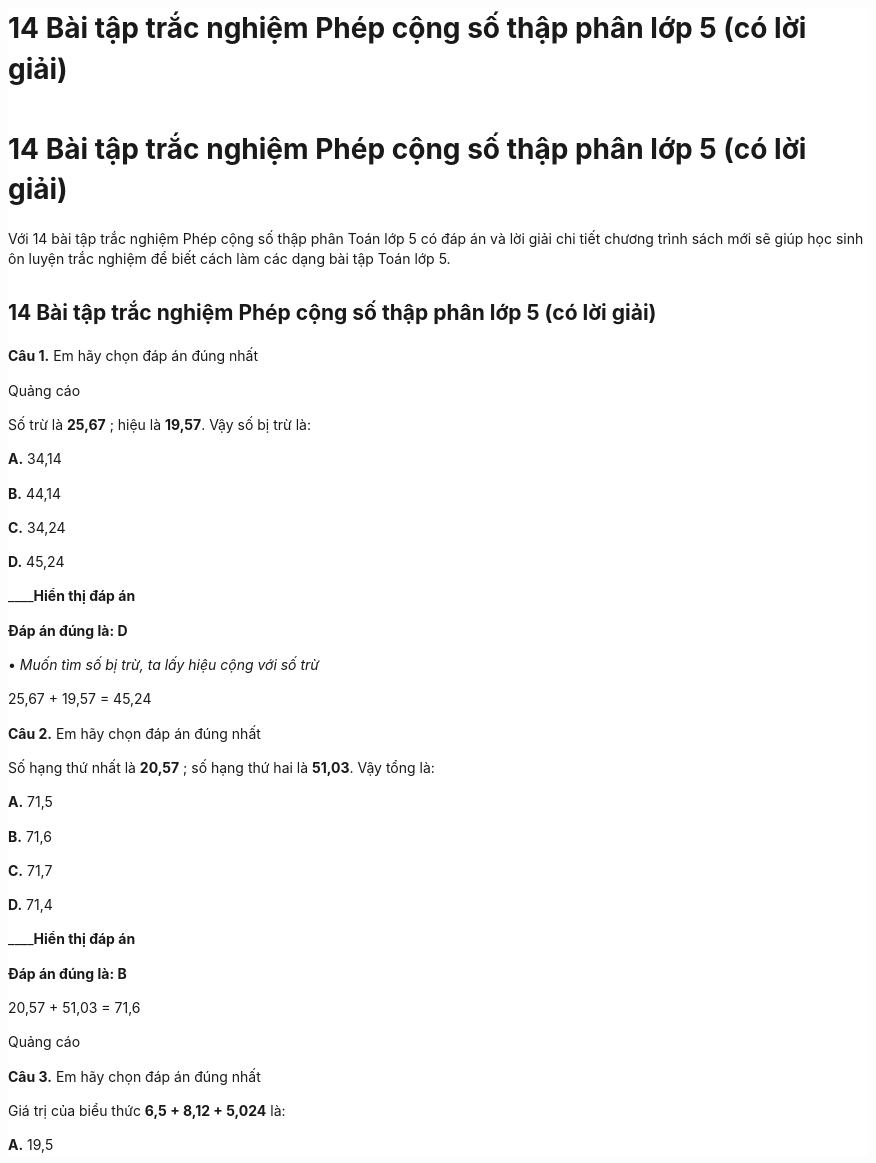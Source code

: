 # 14 Bài tập trắc nghiệm Phép cộng số thập phân lớp 5 (có lời giải)

# 14 Bài tập trắc nghiệm Phép cộng số thập phân lớp 5 (có lời giải)

Với 14 bài tập trắc nghiệm Phép cộng số thập phân Toán lớp 5 có đáp án và lời giải chi tiết chương trình sách mới sẽ giúp học sinh ôn luyện trắc nghiệm để biết cách làm các dạng bài tập Toán lớp 5.

## 14 Bài tập trắc nghiệm Phép cộng số thập phân lớp 5 (có lời giải)

**Câu 1.** Em hãy chọn đáp án đúng nhất

Quảng cáo

Số trừ là **25,67** ; hiệu là **19,57**. Vậy số bị trừ là:

**A.** 34,14

**B.** 44,14

**C.** 34,24

**D.** 45,24

____**Hiển thị đáp án**

**Đáp án đúng là: D**

• _Muốn tìm số bị trừ, ta lấy hiệu cộng với số trừ_

25,67 + 19,57 = 45,24

**Câu 2.** Em hãy chọn đáp án đúng nhất

Số hạng thứ nhất là **20,57** ; số hạng thứ hai là **51,03**. Vậy tổng là:

**A.** 71,5

**B.** 71,6

**C.** 71,7

**D.** 71,4

____**Hiển thị đáp án**

**Đáp án đúng là: B**

20,57 + 51,03 = 71,6

Quảng cáo

**Câu 3.** Em hãy chọn đáp án đúng nhất

Giá trị của biểu thức **6,5 + 8,12 + 5,024** là:

**A.** 19,5
